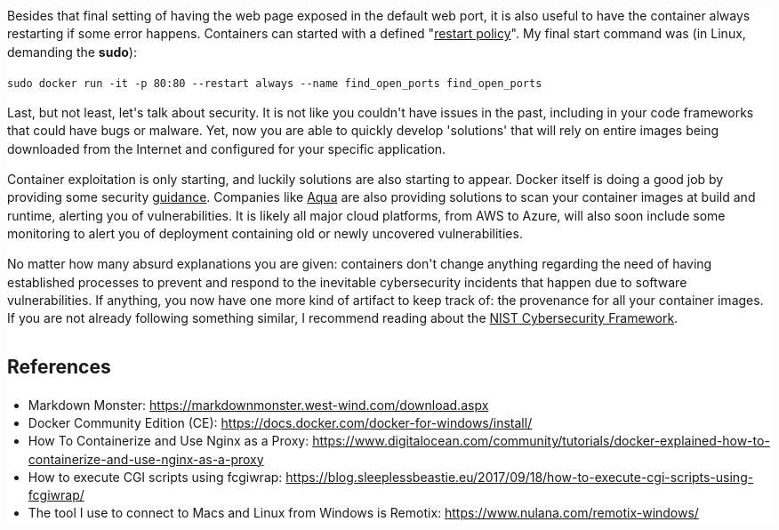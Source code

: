 Besides that final setting of having the web page exposed in the default web port, it is also useful to have the container always restarting if some error happens. Containers can started with a defined "[restart policy](https://docs.docker.com/config/containers/start-containers-automatically/#restart-policy-details)". My final start command was (in Linux, demanding the **sudo**):
```
sudo docker run -it -p 80:80 --restart always --name find_open_ports find_open_ports
```

Last, but not least, let's talk about security. It is not like you couldn't have issues in the past, including in your code frameworks that could have bugs or malware. Yet, now you are able to quickly develop 'solutions' that will rely on entire images being downloaded from the Internet and configured for your specific application.

Container exploitation is only starting, and luckily solutions are also starting to appear. Docker itself is doing a good job by providing some security [guidance](https://www.docker.com/docker-security). Companies like [Aqua](https://www.aquasec.com/) are also providing solutions to scan your container images at build and runtime, alerting you of vulnerabilities. It is likely all major cloud platforms, from AWS to Azure, will also soon include some monitoring to alert you of deployment containing old or newly uncovered vulnerabilities.

No matter how many absurd explanations you are given: containers don't change anything regarding the need of having established processes to prevent and respond to the inevitable cybersecurity incidents that happen due to software vulnerabilities. If anything, you now have one more kind of artifact to keep track of: the provenance for all your container images. If you are not already following something similar, I recommend reading about the [NIST Cybersecurity Framework](https://www.nist.gov/cyberframework).

## References

- Markdown Monster: https://markdownmonster.west-wind.com/download.aspx
- Docker Community Edition (CE): https://docs.docker.com/docker-for-windows/install/
- How To Containerize and Use Nginx as a Proxy: https://www.digitalocean.com/community/tutorials/docker-explained-how-to-containerize-and-use-nginx-as-a-proxy
- How to execute CGI scripts using fcgiwrap: https://blog.sleeplessbeastie.eu/2017/09/18/how-to-execute-cgi-scripts-using-fcgiwrap/
- The tool I use to connect to Macs and Linux from Windows is Remotix: https://www.nulana.com/remotix-windows/
